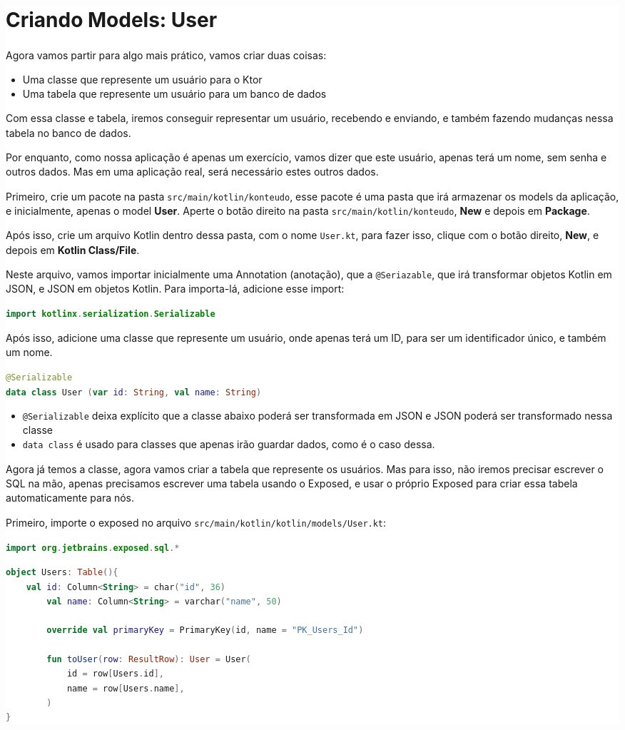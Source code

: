 # Criando Models: User

Agora vamos partir para algo mais prático, vamos criar duas coisas:

- Uma classe que represente um usuário para o Ktor
- Uma tabela que represente um usuário para um banco de dados

Com essa classe e tabela, iremos conseguir representar um usuário, recebendo e enviando, e também fazendo mudanças nessa tabela no banco de dados.

Por enquanto, como nossa aplicação é apenas um exercício, vamos dizer que este usuário, apenas terá um nome, sem senha e outros dados. Mas em uma aplicação real, será necessário estes outros dados.

Primeiro, crie um pacote na pasta `src/main/kotlin/konteudo`, esse pacote é uma pasta que irá armazenar os models da aplicação, e inicialmente, apenas o model **User**. Aperte o botão direito na pasta `src/main/kotlin/konteudo`, **New** e depois em **Package**.

Após isso, crie um arquivo Kotlin dentro dessa pasta, com o nome `User.kt`, para fazer isso, clique com o botão direito, **New**, e depois em **Kotlin Class/File**.

Neste arquivo, vamos importar inicialmente uma Annotation (anotação), que a `@Seriazable`, que irá transformar objetos Kotlin em JSON, e JSON em objetos Kotlin. Para importa-lá, adicione esse import:


```kotlin
import kotlinx.serialization.Serializable
```

Após isso, adicione uma classe que represente um usuário, onde apenas terá um ID, para ser um identificador único, e também um nome.

```kotlin
@Serializable
data class User (var id: String, val name: String)
```

- `@Serializable` deixa explícito que a classe abaixo poderá ser transformada em JSON e JSON poderá ser transformado nessa classe
- `data class` é usado para classes que apenas irão guardar dados, como é o caso dessa.

Agora já temos a classe, agora vamos criar a tabela que represente os usuários. Mas para isso, não iremos precisar escrever o SQL na mão, apenas precisamos escrever uma tabela usando o Exposed, e usar o próprio Exposed para criar essa tabela automaticamente para nós.

Primeiro, importe o exposed no arquivo `src/main/kotlin/kotlin/models/User.kt`:

```kotlin
import org.jetbrains.exposed.sql.*
```

```kotlin
object Users: Table(){
    val id: Column<String> = char("id", 36)
        val name: Column<String> = varchar("name", 50)

        override val primaryKey = PrimaryKey(id, name = "PK_Users_Id")

        fun toUser(row: ResultRow): User = User(
            id = row[Users.id],
            name = row[Users.name],
        )
}
````
